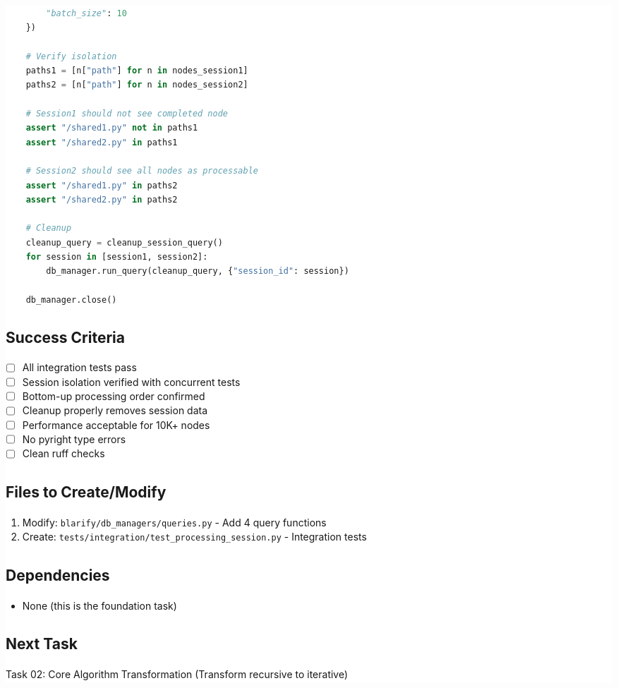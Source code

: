 ```python
        "batch_size": 10
    })
    
    # Verify isolation
    paths1 = [n["path"] for n in nodes_session1]
    paths2 = [n["path"] for n in nodes_session2]
    
    # Session1 should not see completed node
    assert "/shared1.py" not in paths1
    assert "/shared2.py" in paths1
    
    # Session2 should see all nodes as processable
    assert "/shared1.py" in paths2
    assert "/shared2.py" in paths2
    
    # Cleanup
    cleanup_query = cleanup_session_query()
    for session in [session1, session2]:
        db_manager.run_query(cleanup_query, {"session_id": session})
    
    db_manager.close()
```

## Success Criteria
- [ ] All integration tests pass
- [ ] Session isolation verified with concurrent tests
- [ ] Bottom-up processing order confirmed
- [ ] Cleanup properly removes session data
- [ ] Performance acceptable for 10K+ nodes
- [ ] No pyright type errors
- [ ] Clean ruff checks

## Files to Create/Modify
1. Modify: `blarify/db_managers/queries.py` - Add 4 query functions
2. Create: `tests/integration/test_processing_session.py` - Integration tests

## Dependencies
- None (this is the foundation task)

## Next Task
Task 02: Core Algorithm Transformation (Transform recursive to iterative)